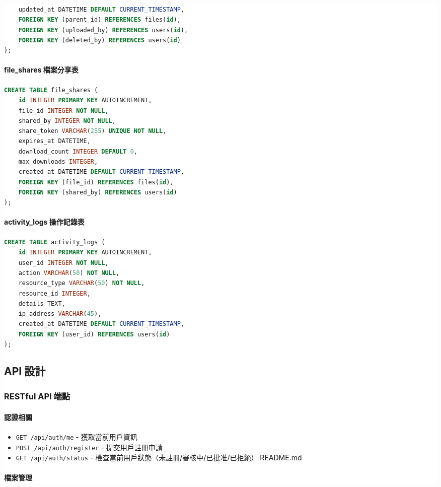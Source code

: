 ```sql
    updated_at DATETIME DEFAULT CURRENT_TIMESTAMP,
    FOREIGN KEY (parent_id) REFERENCES files(id),
    FOREIGN KEY (uploaded_by) REFERENCES users(id),
    FOREIGN KEY (deleted_by) REFERENCES users(id)
);
```

#### file_shares 檔案分享表

```sql
CREATE TABLE file_shares (
    id INTEGER PRIMARY KEY AUTOINCREMENT,
    file_id INTEGER NOT NULL,
    shared_by INTEGER NOT NULL,
    share_token VARCHAR(255) UNIQUE NOT NULL,
    expires_at DATETIME,
    download_count INTEGER DEFAULT 0,
    max_downloads INTEGER,
    created_at DATETIME DEFAULT CURRENT_TIMESTAMP,
    FOREIGN KEY (file_id) REFERENCES files(id),
    FOREIGN KEY (shared_by) REFERENCES users(id)
);
```

#### activity_logs 操作記錄表

```sql
CREATE TABLE activity_logs (
    id INTEGER PRIMARY KEY AUTOINCREMENT,
    user_id INTEGER NOT NULL,
    action VARCHAR(50) NOT NULL,
    resource_type VARCHAR(50) NOT NULL,
    resource_id INTEGER,
    details TEXT,
    ip_address VARCHAR(45),
    created_at DATETIME DEFAULT CURRENT_TIMESTAMP,
    FOREIGN KEY (user_id) REFERENCES users(id)
);
```

## API 設計

### RESTful API 端點

#### 認證相關

- `GET /api/auth/me` - 獲取當前用戶資訊
- `POST /api/auth/register` - 提交用戶註冊申請
- `GET /api/auth/status` - 檢查當前用戶狀態（未註冊/審核中/已批准/已拒絕）
README.md
#### 檔案管理
